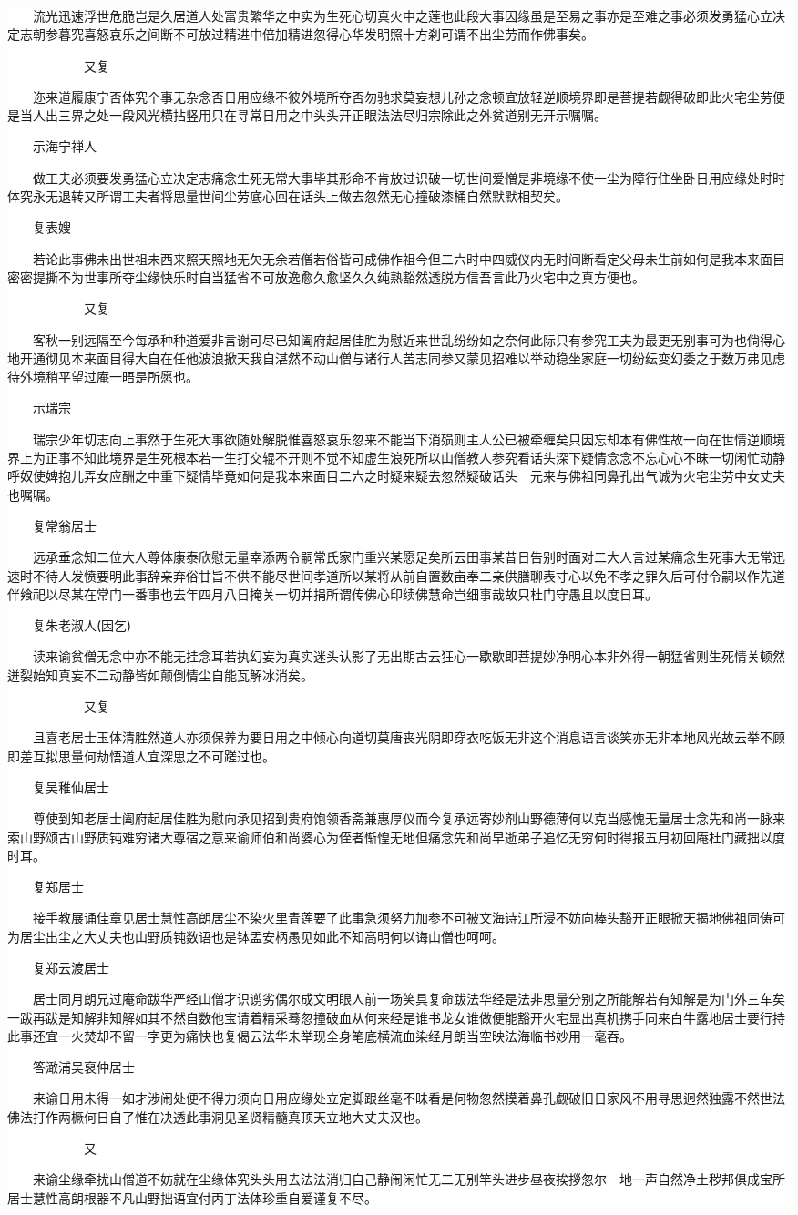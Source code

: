 　　流光迅速浮世危脆岂是久居道人处富贵繁华之中实为生死心切真火中之莲也此段大事因缘虽是至易之事亦是至难之事必须发勇猛心立决定志朝参暮究喜怒哀乐之间断不可放过精进中倍加精进忽得心华发明照十方刹可谓不出尘劳而作佛事矣。

　　　　　　又复

　　迩来道履康宁否体究个事无杂念否日用应缘不彼外境所夺否勿驰求莫妄想儿孙之念顿宜放轻逆顺境界即是菩提若觑得破即此火宅尘劳便是当人出三界之处一段风光横拈竖用只在寻常日用之中头头开正眼法法尽归宗除此之外贫道别无开示嘱嘱。

　　示海宁禅人

　　做工夫必须要发勇猛心立决定志痛念生死无常大事毕其形命不肯放过识破一切世间爱憎是非境缘不使一尘为障行住坐卧日用应缘处时时体究永无退转又所谓工夫者将思量世间尘劳底心回在话头上做去忽然无心撞破漆桶自然默默相契矣。

　　复表嫂

　　若论此事佛未出世祖未西来照天照地无欠无余若僧若俗皆可成佛作祖今但二六时中四威仪内无时间断看定父母未生前如何是我本来面目密密提撕不为世事所夺尘缘快乐时自当猛省不可放逸愈久愈坚久久纯熟豁然透脱方信吾言此乃火宅中之真方便也。

　　　　　　又复

　　客秋一别远隔至今每承种种道爱非言谢可尽已知阖府起居佳胜为慰近来世乱纷纷如之奈何此际只有参究工夫为最更无别事可为也倘得心地开通彻见本来面目得大自在任他波浪掀天我自湛然不动山僧与诸行人苦志同参又蒙见招难以举动稳坐家庭一切纷纭变幻委之于数万弗见虑待外境稍平望过庵一晤是所愿也。

　　示瑞宗

　　瑞宗少年切志向上事然于生死大事欲随处解脱惟喜怒哀乐忽来不能当下消殒则主人公已被牵缠矣只因忘却本有佛性故一向在世情逆顺境界上为正事不知此境界是生死根本若一生打交辊不开则不觉不知虚生浪死所以山僧教人参究看话头深下疑情念念不忘心心不昧一切闲忙动静呼奴使婢抱儿弄女应酬之中重下疑情毕竟如何是我本来面目二六之时疑来疑去忽然疑破话头　元来与佛祖同鼻孔出气诚为火宅尘劳中女丈夫也嘱嘱。

　　复常翁居士

　　远承垂念知二位大人尊体康泰欣慰无量幸添两令嗣常氏家门重兴某愿足矣所云田事某昔日告别时面对二大人言过某痛念生死事大无常迅速时不待人发愤要明此事辞亲弃俗甘旨不供不能尽世间孝道所以某将从前自置数亩奉二亲供膳聊表寸心以免不孝之罪久后可付令嗣以作先道伴飨祀以尽某在常门一番事也去年四月八日掩关一切并捐所谓传佛心印续佛慧命岂细事哉故只杜门守愚且以度日耳。

　　复朱老淑人(因乞)

　　读来谕贫僧无念中亦不能无挂念耳若执幻妄为真实迷头认影了无出期古云狂心一歇歇即菩提妙净明心本非外得一朝猛省则生死情关顿然迸裂始知真妄不二动静皆如颠倒情尘自能瓦解冰消矣。

　　　　　　又复

　　且喜老居士玉体清胜然道人亦须保养为要日用之中倾心向道切莫唐丧光阴即穿衣吃饭无非这个消息语言谈笑亦无非本地风光故云举不顾即差互拟思量何劫悟道人宜深思之不可蹉过也。

　　复吴稚仙居士

　　尊使到知老居士阖府起居佳胜为慰向承见招到贵府饱领香斋兼惠厚仪而今复承远寄妙剂山野德薄何以克当感愧无量居士念先和尚一脉来索山野颂古山野质钝难穷诸大尊宿之意来谕师伯和尚婆心为侄者惭惶无地但痛念先和尚早逝弟子追忆无穷何时得报五月初回庵杜门藏拙以度时耳。

　　复郑居士

　　接手教展诵佳章见居士慧性高朗居尘不染火里青莲要了此事急须努力加参不可被文海诗江所浸不妨向棒头豁开正眼掀天揭地佛祖同俦可为居尘出尘之大丈夫也山野质钝数语也是钵盂安柄愚见如此不知高明何以诲山僧也呵呵。

　　复郑云渡居士

　　居士同月朗兄过庵命跋华严经山僧才识谫劣偶尔成文明眼人前一场笑具复命跋法华经是法非思量分别之所能解若有知解是为门外三车矣一跋再跋是知解非知解如其不然自数他宝请着精采蓦忽撞破血从何来经是谁书龙女谁做便能豁开火宅显出真机携手同来白牛露地居士要行持此事还宜一火焚却不留一字更为痛快也复偈云法华未举现全身笔底横流血染经月朗当空映法海临书妙用一毫吞。

　　答澉浦吴裒仲居士

　　来谕日用未得一如才涉闹处便不得力须向日用应缘处立定脚跟丝毫不昧看是何物忽然摸着鼻孔觑破旧日家风不用寻思迥然独露不然世法佛法打作两橛何日自了惟在决透此事洞见圣贤精髓真顶天立地大丈夫汉也。

　　　　　　又

　　来谕尘缘牵扰山僧道不妨就在尘缘体究头头用去法法消归自己静闹闲忙无二无别竿头进步昼夜挨拶忽尔　地一声自然净土秽邦俱成宝所居士慧性高朗根器不凡山野拙语宜付丙丁法体珍重自爱谨复不尽。
